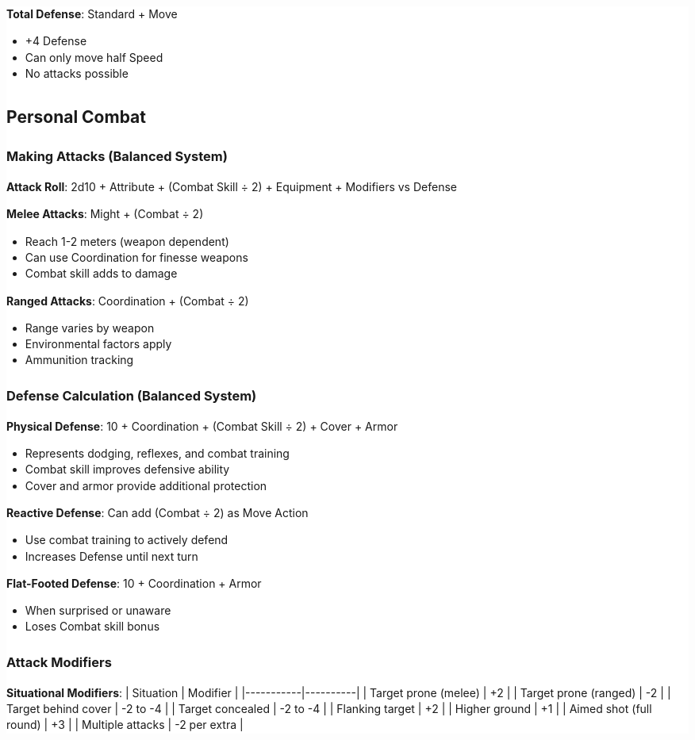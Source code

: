 **Total Defense**: Standard + Move
- +4 Defense
- Can only move half Speed
- No attacks possible

## Personal Combat

### Making Attacks (Balanced System)

**Attack Roll**: 2d10 + Attribute + (Combat Skill ÷ 2) + Equipment + Modifiers vs Defense

**Melee Attacks**: Might + (Combat ÷ 2)
- Reach 1-2 meters (weapon dependent)
- Can use Coordination for finesse weapons
- Combat skill adds to damage

**Ranged Attacks**: Coordination + (Combat ÷ 2)
- Range varies by weapon
- Environmental factors apply
- Ammunition tracking

### Defense Calculation (Balanced System)

**Physical Defense**: 10 + Coordination + (Combat Skill ÷ 2) + Cover + Armor
- Represents dodging, reflexes, and combat training
- Combat skill improves defensive ability
- Cover and armor provide additional protection

**Reactive Defense**: Can add (Combat ÷ 2) as Move Action
- Use combat training to actively defend
- Increases Defense until next turn

**Flat-Footed Defense**: 10 + Coordination + Armor
- When surprised or unaware
- Loses Combat skill bonus

### Attack Modifiers

**Situational Modifiers**:
| Situation | Modifier |
|-----------|----------|
| Target prone (melee) | +2 |
| Target prone (ranged) | -2 |
| Target behind cover | -2 to -4 |
| Target concealed | -2 to -4 |
| Flanking target | +2 |
| Higher ground | +1 |
| Aimed shot (full round) | +3 |
| Multiple attacks | -2 per extra |
